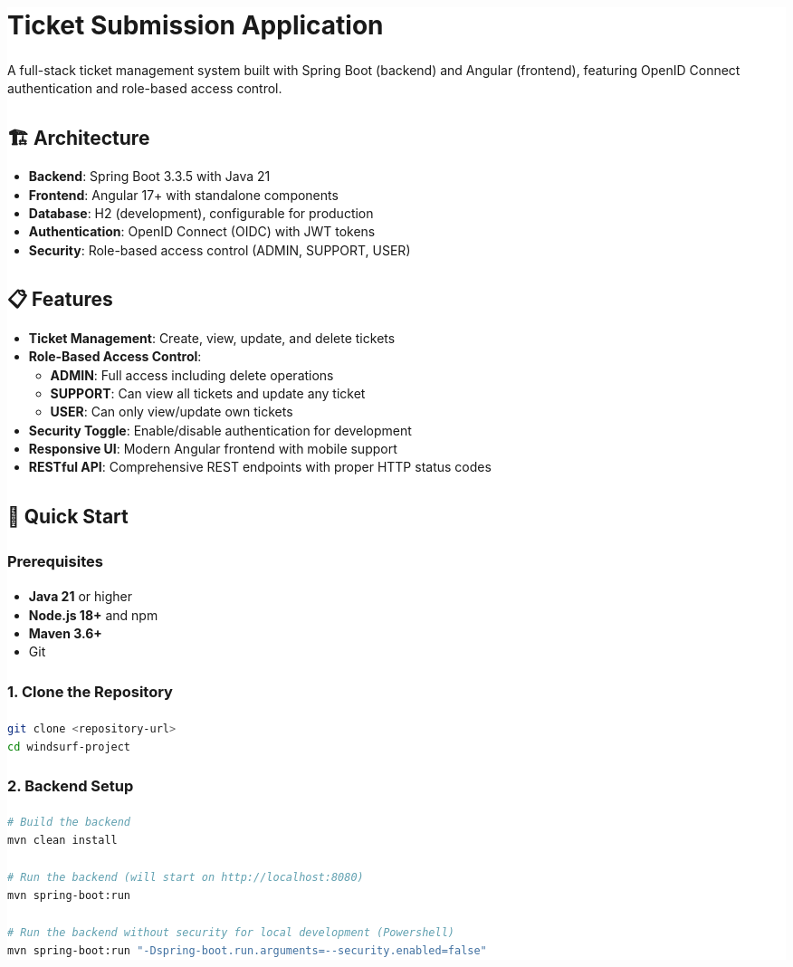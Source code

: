 # Ticket Submission Application

A full-stack ticket management system built with Spring Boot (backend) and Angular (frontend), featuring OpenID Connect authentication and role-based access control.

## 🏗️ Architecture

- **Backend**: Spring Boot 3.3.5 with Java 21
- **Frontend**: Angular 17+ with standalone components
- **Database**: H2 (development), configurable for production
- **Authentication**: OpenID Connect (OIDC) with JWT tokens
- **Security**: Role-based access control (ADMIN, SUPPORT, USER)

## 📋 Features

- **Ticket Management**: Create, view, update, and delete tickets
- **Role-Based Access Control**:
  - **ADMIN**: Full access including delete operations
  - **SUPPORT**: Can view all tickets and update any ticket
  - **USER**: Can only view/update own tickets
- **Security Toggle**: Enable/disable authentication for development
- **Responsive UI**: Modern Angular frontend with mobile support
- **RESTful API**: Comprehensive REST endpoints with proper HTTP status codes

## 🚀 Quick Start

### Prerequisites

- **Java 21** or higher
- **Node.js 18+** and npm
- **Maven 3.6+**
- Git

### 1. Clone the Repository

```bash
git clone <repository-url>
cd windsurf-project
```

### 2. Backend Setup

```bash
# Build the backend
mvn clean install

# Run the backend (will start on http://localhost:8080)
mvn spring-boot:run

# Run the backend without security for local development (Powershell)
mvn spring-boot:run "-Dspring-boot.run.arguments=--security.enabled=false"
```
